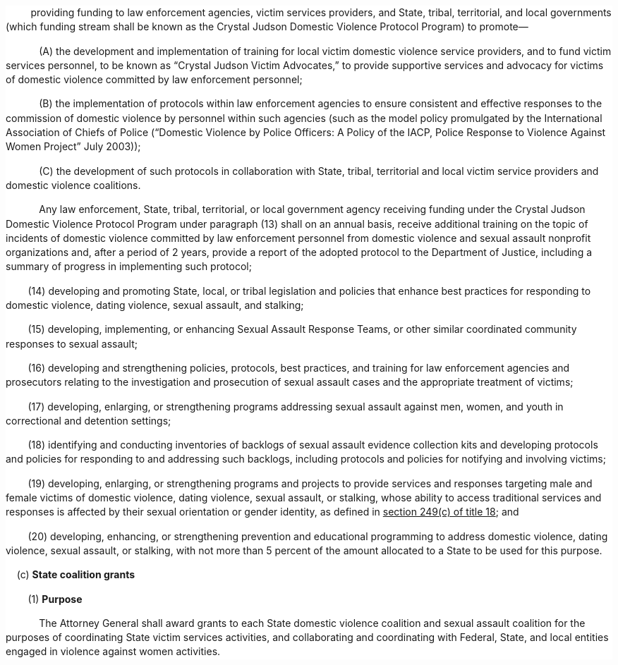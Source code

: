          providing funding to law enforcement agencies, victim services providers, and State, tribal, territorial, and local governments (which funding stream shall be known as the Crystal Judson Domestic Violence Protocol Program) to promote—

            (A) the development and implementation of training for local victim domestic violence service providers, and to fund victim services personnel, to be known as “Crystal Judson Victim Advocates,” to provide supportive services and advocacy for victims of domestic violence committed by law enforcement personnel;

            (B) the implementation of protocols within law enforcement agencies to ensure consistent and effective responses to the commission of domestic violence by personnel within such agencies (such as the model policy promulgated by the International Association of Chiefs of Police (“Domestic Violence by Police Officers: A Policy of the IACP, Police Response to Violence Against Women Project” July 2003));

            (C) the development of such protocols in collaboration with State, tribal, territorial and local victim service providers and domestic violence coalitions.

            Any law enforcement, State, tribal, territorial, or local government agency receiving funding under the Crystal Judson Domestic Violence Protocol Program under paragraph (13) shall on an annual basis, receive additional training on the topic of incidents of domestic violence committed by law enforcement personnel from domestic violence and sexual assault nonprofit organizations and, after a period of 2 years, provide a report of the adopted protocol to the Department of Justice, including a summary of progress in implementing such protocol;

        (14) developing and promoting State, local, or tribal legislation and policies that enhance best practices for responding to domestic violence, dating violence, sexual assault, and stalking;

        (15) developing, implementing, or enhancing Sexual Assault Response Teams, or other similar coordinated community responses to sexual assault;

        (16) developing and strengthening policies, protocols, best practices, and training for law enforcement agencies and prosecutors relating to the investigation and prosecution of sexual assault cases and the appropriate treatment of victims;

        (17) developing, enlarging, or strengthening programs addressing sexual assault against men, women, and youth in correctional and detention settings;

        (18) identifying and conducting inventories of backlogs of sexual assault evidence collection kits and developing protocols and policies for responding to and addressing such backlogs, including protocols and policies for notifying and involving victims;

        (19) developing, enlarging, or strengthening programs and projects to provide services and responses targeting male and female victims of domestic violence, dating violence, sexual assault, or stalking, whose ability to access traditional services and responses is affected by their sexual orientation or gender identity, as defined in [section 249(c) of title 18][/us/usc/t18/s249/c]; and

        (20) developing, enhancing, or strengthening prevention and educational programming to address domestic violence, dating violence, sexual assault, or stalking, with not more than 5 percent of the amount allocated to a State to be used for this purpose.

    (c) __State coalition grants__ 

        (1) __Purpose__ 

            The Attorney General shall award grants to each State domestic violence coalition and sexual assault coalition for the purposes of coordinating State victim services activities, and collaborating and coordinating with Federal, State, and local entities engaged in violence against women activities.


[/us/usc/t8/s1101/a/15]: https://publicdocs.github.io/go/links?ns=uslm&ref=%2Fus%2Fusc%2Ft8%2Fs1101%2Fa%2F15
[/us/usc/t18/s249/c]: https://publicdocs.github.io/go/links?ns=uslm&ref=%2Fus%2Fusc%2Ft18%2Fs249%2Fc
[/us/usc/t42/s10411]: https://publicdocs.github.io/go/links?ns=uslm&ref=%2Fus%2Fusc%2Ft42%2Fs10411
[/us/usc/t42/s280b]: https://publicdocs.github.io/go/links?ns=uslm&ref=%2Fus%2Fusc%2Ft42%2Fs280b
[/us/usc/t42/s13925/a]: https://publicdocs.github.io/go/links?ns=uslm&ref=%2Fus%2Fusc%2Ft42%2Fs13925%2Fa
[/us/pl/90/351/s2001]: https://publicdocs.github.io/go/links?ns=uslm&ref=%2Fus%2Fpl%2F90%2F351%2Fs2001
[/us/pl/103/322/s40121/a/3]: https://publicdocs.github.io/go/links?ns=uslm&ref=%2Fus%2Fpl%2F103%2F322%2Fs40121%2Fa%2F3
[/us/stat/108/1910]: https://publicdocs.github.io/go/links?ns=uslm&ref=%2Fus%2Fstat%2F108%2F1910
[/us/pl/106/386]: https://publicdocs.github.io/go/links?ns=uslm&ref=%2Fus%2Fpl%2F106%2F386
[/us/stat/114/1494]: https://publicdocs.github.io/go/links?ns=uslm&ref=%2Fus%2Fstat%2F114%2F1494
[/us/pl/108/405/s310/a]: https://publicdocs.github.io/go/links?ns=uslm&ref=%2Fus%2Fpl%2F108%2F405%2Fs310%2Fa
[/us/stat/118/2276]: https://publicdocs.github.io/go/links?ns=uslm&ref=%2Fus%2Fstat%2F118%2F2276
[/us/pl/109/162/s101/b]: https://publicdocs.github.io/go/links?ns=uslm&ref=%2Fus%2Fpl%2F109%2F162%2Fs101%2Fb
[/us/stat/119/2972]: https://publicdocs.github.io/go/links?ns=uslm&ref=%2Fus%2Fstat%2F119%2F2972
[/us/pl/111/320/s202/c]: https://publicdocs.github.io/go/links?ns=uslm&ref=%2Fus%2Fpl%2F111%2F320%2Fs202%2Fc
[/us/stat/124/3509]: https://publicdocs.github.io/go/links?ns=uslm&ref=%2Fus%2Fstat%2F124%2F3509
[/us/pl/113/4/s101/2]: https://publicdocs.github.io/go/links?ns=uslm&ref=%2Fus%2Fpl%2F113%2F4%2Fs101%2F2
[/us/stat/127/65]: https://publicdocs.github.io/go/links?ns=uslm&ref=%2Fus%2Fstat%2F127%2F65
[/us/act/1944-07-01/ch373]: https://publicdocs.github.io/go/links?ns=uslm&ref=%2Fus%2Fact%2F1944-07-01%2Fch373
[/us/stat/58/682]: https://publicdocs.github.io/go/links?ns=uslm&ref=%2Fus%2Fstat%2F58%2F682
[/us/usc/t42/s201]: https://publicdocs.github.io/go/links?ns=uslm&ref=%2Fus%2Fusc%2Ft42%2Fs201
[/us/pl/90/351]: https://publicdocs.github.io/go/links?ns=uslm&ref=%2Fus%2Fpl%2F90%2F351
[/us/pl/96/157/s2]: https://publicdocs.github.io/go/links?ns=uslm&ref=%2Fus%2Fpl%2F96%2F157%2Fs2
[/us/stat/93/1167]: https://publicdocs.github.io/go/links?ns=uslm&ref=%2Fus%2Fstat%2F93%2F1167
[/us/pl/90/351/s2001]: https://publicdocs.github.io/go/links?ns=uslm&ref=%2Fus%2Fpl%2F90%2F351%2Fs2001
[/us/usc/t42/s3797]: https://publicdocs.github.io/go/links?ns=uslm&ref=%2Fus%2Fusc%2Ft42%2Fs3797
[/us/pl/113/4/s101/2/A]: https://publicdocs.github.io/go/links?ns=uslm&ref=%2Fus%2Fpl%2F113%2F4%2Fs101%2F2%2FA
[/us/pl/113/4/s101/2/B]: https://publicdocs.github.io/go/links?ns=uslm&ref=%2Fus%2Fpl%2F113%2F4%2Fs101%2F2%2FB
[/us/usc/t8/s1101/a/15]: https://publicdocs.github.io/go/links?ns=uslm&ref=%2Fus%2Fusc%2Ft8%2Fs1101%2Fa%2F15
[/us/pl/113/4/s101/2/C]: https://publicdocs.github.io/go/links?ns=uslm&ref=%2Fus%2Fpl%2F113%2F4%2Fs101%2F2%2FC
[/us/pl/113/4/s101/2/D]: https://publicdocs.github.io/go/links?ns=uslm&ref=%2Fus%2Fpl%2F113%2F4%2Fs101%2F2%2FD
[/us/pl/113/4/s101/2/E]: https://publicdocs.github.io/go/links?ns=uslm&ref=%2Fus%2Fpl%2F113%2F4%2Fs101%2F2%2FE
[/us/pl/113/4/s101/2/F/iii]: https://publicdocs.github.io/go/links?ns=uslm&ref=%2Fus%2Fpl%2F113%2F4%2Fs101%2F2%2FF%2Fiii
[/us/pl/113/4/s101/2/F/ii]: https://publicdocs.github.io/go/links?ns=uslm&ref=%2Fus%2Fpl%2F113%2F4%2Fs101%2F2%2FF%2Fii
[/us/pl/113/4/s101/2/F/i]: https://publicdocs.github.io/go/links?ns=uslm&ref=%2Fus%2Fpl%2F113%2F4%2Fs101%2F2%2FF%2Fi
[/us/pl/113/4/s101/2/H]: https://publicdocs.github.io/go/links?ns=uslm&ref=%2Fus%2Fpl%2F113%2F4%2Fs101%2F2%2FH
[/us/pl/113/4/s101/2/G]: https://publicdocs.github.io/go/links?ns=uslm&ref=%2Fus%2Fpl%2F113%2F4%2Fs101%2F2%2FG
[/us/pl/113/4/s101/2/I]: https://publicdocs.github.io/go/links?ns=uslm&ref=%2Fus%2Fpl%2F113%2F4%2Fs101%2F2%2FI
[/us/pl/113/4/s101/2/G]: https://publicdocs.github.io/go/links?ns=uslm&ref=%2Fus%2Fpl%2F113%2F4%2Fs101%2F2%2FG
[/us/pl/113/4/s101/2/G]: https://publicdocs.github.io/go/links?ns=uslm&ref=%2Fus%2Fpl%2F113%2F4%2Fs101%2F2%2FG
[/us/pl/113/4/s101/2/J]: https://publicdocs.github.io/go/links?ns=uslm&ref=%2Fus%2Fpl%2F113%2F4%2Fs101%2F2%2FJ
[/us/pl/113/4/s101/2/G]: https://publicdocs.github.io/go/links?ns=uslm&ref=%2Fus%2Fpl%2F113%2F4%2Fs101%2F2%2FG
[/us/pl/113/4/s101/2/G]: https://publicdocs.github.io/go/links?ns=uslm&ref=%2Fus%2Fpl%2F113%2F4%2Fs101%2F2%2FG
[/us/pl/113/4/s101/2/G]: https://publicdocs.github.io/go/links?ns=uslm&ref=%2Fus%2Fpl%2F113%2F4%2Fs101%2F2%2FG
[/us/pl/113/4/s101/2/K/i]: https://publicdocs.github.io/go/links?ns=uslm&ref=%2Fus%2Fpl%2F113%2F4%2Fs101%2F2%2FK%2Fi
[/us/pl/113/4/s101/2/K/ii]: https://publicdocs.github.io/go/links?ns=uslm&ref=%2Fus%2Fpl%2F113%2F4%2Fs101%2F2%2FK%2Fii
[/us/pl/113/4/s101/2/L]: https://publicdocs.github.io/go/links?ns=uslm&ref=%2Fus%2Fpl%2F113%2F4%2Fs101%2F2%2FL
[/us/pl/113/4/s101/2/G]: https://publicdocs.github.io/go/links?ns=uslm&ref=%2Fus%2Fpl%2F113%2F4%2Fs101%2F2%2FG
[/us/pl/113/4/s101/2/M]: https://publicdocs.github.io/go/links?ns=uslm&ref=%2Fus%2Fpl%2F113%2F4%2Fs101%2F2%2FM
[/us/pl/113/4/s101/2/M]: https://publicdocs.github.io/go/links?ns=uslm&ref=%2Fus%2Fpl%2F113%2F4%2Fs101%2F2%2FM
[/us/pl/113/4/s902]: https://publicdocs.github.io/go/links?ns=uslm&ref=%2Fus%2Fpl%2F113%2F4%2Fs902
[/us/pl/111/320]: https://publicdocs.github.io/go/links?ns=uslm&ref=%2Fus%2Fpl%2F111%2F320
[/us/usc/t42/s10411]: https://publicdocs.github.io/go/links?ns=uslm&ref=%2Fus%2Fusc%2Ft42%2Fs10411
[/us/usc/t42/s10410]: https://publicdocs.github.io/go/links?ns=uslm&ref=%2Fus%2Fusc%2Ft42%2Fs10410
[/us/pl/109/162]: https://publicdocs.github.io/go/links?ns=uslm&ref=%2Fus%2Fpl%2F109%2F162
[/us/pl/108/405]: https://publicdocs.github.io/go/links?ns=uslm&ref=%2Fus%2Fpl%2F108%2F405
[/us/pl/106/386/s1102/a/1/A]: https://publicdocs.github.io/go/links?ns=uslm&ref=%2Fus%2Fpl%2F106%2F386%2Fs1102%2Fa%2F1%2FA
[/us/pl/106/386]: https://publicdocs.github.io/go/links?ns=uslm&ref=%2Fus%2Fpl%2F106%2F386
[/us/pl/106/386/s1102/a/1/B/ii]: https://publicdocs.github.io/go/links?ns=uslm&ref=%2Fus%2Fpl%2F106%2F386%2Fs1102%2Fa%2F1%2FB%2Fii
[/us/pl/106/386/s1102/a/1/B/iii]: https://publicdocs.github.io/go/links?ns=uslm&ref=%2Fus%2Fpl%2F106%2F386%2Fs1102%2Fa%2F1%2FB%2Fiii
[/us/pl/106/386]: https://publicdocs.github.io/go/links?ns=uslm&ref=%2Fus%2Fpl%2F106%2F386
[/us/pl/106/386/s1103/b/1/A/ii]: https://publicdocs.github.io/go/links?ns=uslm&ref=%2Fus%2Fpl%2F106%2F386%2Fs1103%2Fb%2F1%2FA%2Fii
[/us/pl/106/386/s1209/c]: https://publicdocs.github.io/go/links?ns=uslm&ref=%2Fus%2Fpl%2F106%2F386%2Fs1209%2Fc
[/us/pl/106/386/s1512/a]: https://publicdocs.github.io/go/links?ns=uslm&ref=%2Fus%2Fpl%2F106%2F386%2Fs1512%2Fa
[/us/pl/106/386/s1103/b/1/B]: https://publicdocs.github.io/go/links?ns=uslm&ref=%2Fus%2Fpl%2F106%2F386%2Fs1103%2Fb%2F1%2FB
[/us/pl/113/4]: https://publicdocs.github.io/go/links?ns=uslm&ref=%2Fus%2Fpl%2F113%2F4
[/us/pl/113/4/s4]: https://publicdocs.github.io/go/links?ns=uslm&ref=%2Fus%2Fpl%2F113%2F4%2Fs4
[/us/usc/t18/s2261]: https://publicdocs.github.io/go/links?ns=uslm&ref=%2Fus%2Fusc%2Ft18%2Fs2261
[/us/pl/109/162]: https://publicdocs.github.io/go/links?ns=uslm&ref=%2Fus%2Fpl%2F109%2F162
[/us/pl/109/162/s4]: https://publicdocs.github.io/go/links?ns=uslm&ref=%2Fus%2Fpl%2F109%2F162%2Fs4
[/us/usc/t42/s3793]: https://publicdocs.github.io/go/links?ns=uslm&ref=%2Fus%2Fusc%2Ft42%2Fs3793
[/us/pl/106/386/s1405]: https://publicdocs.github.io/go/links?ns=uslm&ref=%2Fus%2Fpl%2F106%2F386%2Fs1405
[/us/stat/114/1515]: https://publicdocs.github.io/go/links?ns=uslm&ref=%2Fus%2Fstat%2F114%2F1515
[/us/usc/t42/s3796gg–2/7]: https://publicdocs.github.io/go/links?ns=uslm&ref=%2Fus%2Fusc%2Ft42%2Fs3796gg%E2%80%932%2F7
[/us/pl/106/386/s1405]: https://publicdocs.github.io/go/links?ns=uslm&ref=%2Fus%2Fpl%2F106%2F386%2Fs1405
[/us/pl/106/386/s1002]: https://publicdocs.github.io/go/links?ns=uslm&ref=%2Fus%2Fpl%2F106%2F386%2Fs1002
[/us/usc/t42/s3796gg–2]: https://publicdocs.github.io/go/links?ns=uslm&ref=%2Fus%2Fusc%2Ft42%2Fs3796gg%E2%80%932